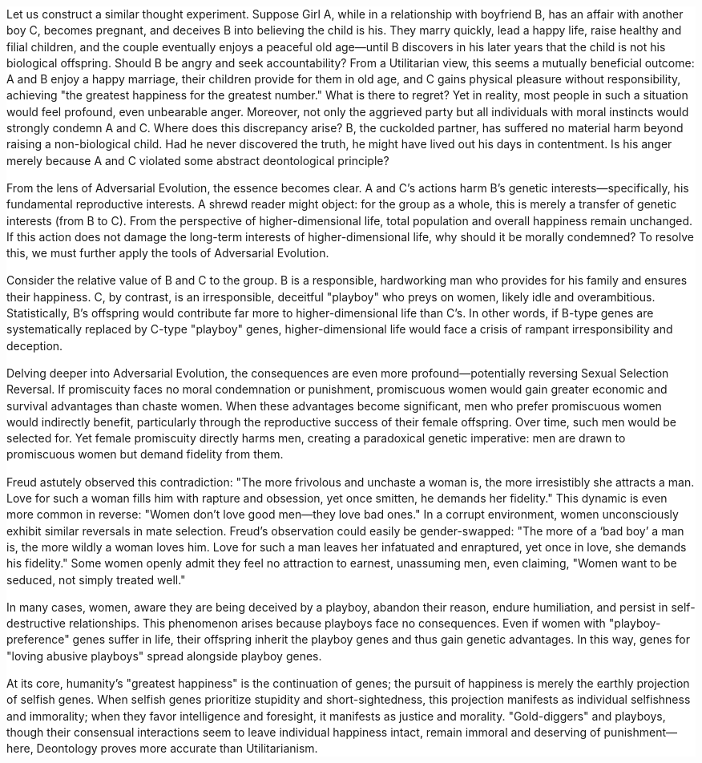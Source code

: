 Let us construct a similar thought experiment. Suppose Girl A, while in a relationship with boyfriend B, has an affair with another boy C, becomes pregnant, and deceives B into believing the child is his. They marry quickly, lead a happy life, raise healthy and filial children, and the couple eventually enjoys a peaceful old age—until B discovers in his later years that the child is not his biological offspring. Should B be angry and seek accountability? From a Utilitarian view, this seems a mutually beneficial outcome: A and B enjoy a happy marriage, their children provide for them in old age, and C gains physical pleasure without responsibility, achieving "the greatest happiness for the greatest number." What is there to regret? Yet in reality, most people in such a situation would feel profound, even unbearable anger. Moreover, not only the aggrieved party but all individuals with moral instincts would strongly condemn A and C. Where does this discrepancy arise? B, the cuckolded partner, has suffered no material harm beyond raising a non-biological child. Had he never discovered the truth, he might have lived out his days in contentment. Is his anger merely because A and C violated some abstract deontological principle?  

From the lens of Adversarial Evolution, the essence becomes clear. A and C’s actions harm B’s genetic interests—specifically, his fundamental reproductive interests. A shrewd reader might object: for the group as a whole, this is merely a transfer of genetic interests (from B to C). From the perspective of higher-dimensional life, total population and overall happiness remain unchanged. If this action does not damage the long-term interests of higher-dimensional life, why should it be morally condemned? To resolve this, we must further apply the tools of Adversarial Evolution.  

Consider the relative value of B and C to the group. B is a responsible, hardworking man who provides for his family and ensures their happiness. C, by contrast, is an irresponsible, deceitful "playboy" who preys on women, likely idle and overambitious. Statistically, B’s offspring would contribute far more to higher-dimensional life than C’s. In other words, if B-type genes are systematically replaced by C-type "playboy" genes, higher-dimensional life would face a crisis of rampant irresponsibility and deception.  

Delving deeper into Adversarial Evolution, the consequences are even more profound—potentially reversing Sexual Selection Reversal. If promiscuity faces no moral condemnation or punishment, promiscuous women would gain greater economic and survival advantages than chaste women. When these advantages become significant, men who prefer promiscuous women would indirectly benefit, particularly through the reproductive success of their female offspring. Over time, such men would be selected for. Yet female promiscuity directly harms men, creating a paradoxical genetic imperative: men are drawn to promiscuous women but demand fidelity from them.  

Freud astutely observed this contradiction: "The more frivolous and unchaste a woman is, the more irresistibly she attracts a man. Love for such a woman fills him with rapture and obsession, yet once smitten, he demands her fidelity." This dynamic is even more common in reverse: "Women don’t love good men—they love bad ones." In a corrupt environment, women unconsciously exhibit similar reversals in mate selection. Freud’s observation could easily be gender-swapped: "The more of a ‘bad boy’ a man is, the more wildly a woman loves him. Love for such a man leaves her infatuated and enraptured, yet once in love, she demands his fidelity." Some women openly admit they feel no attraction to earnest, unassuming men, even claiming, "Women want to be seduced, not simply treated well."  

In many cases, women, aware they are being deceived by a playboy, abandon their reason, endure humiliation, and persist in self-destructive relationships. This phenomenon arises because playboys face no consequences. Even if women with "playboy-preference" genes suffer in life, their offspring inherit the playboy genes and thus gain genetic advantages. In this way, genes for "loving abusive playboys" spread alongside playboy genes.  

At its core, humanity’s "greatest happiness" is the continuation of genes; the pursuit of happiness is merely the earthly projection of selfish genes. When selfish genes prioritize stupidity and short-sightedness, this projection manifests as individual selfishness and immorality; when they favor intelligence and foresight, it manifests as justice and morality. "Gold-diggers" and playboys, though their consensual interactions seem to leave individual happiness intact, remain immoral and deserving of punishment—here, Deontology proves more accurate than Utilitarianism.  
